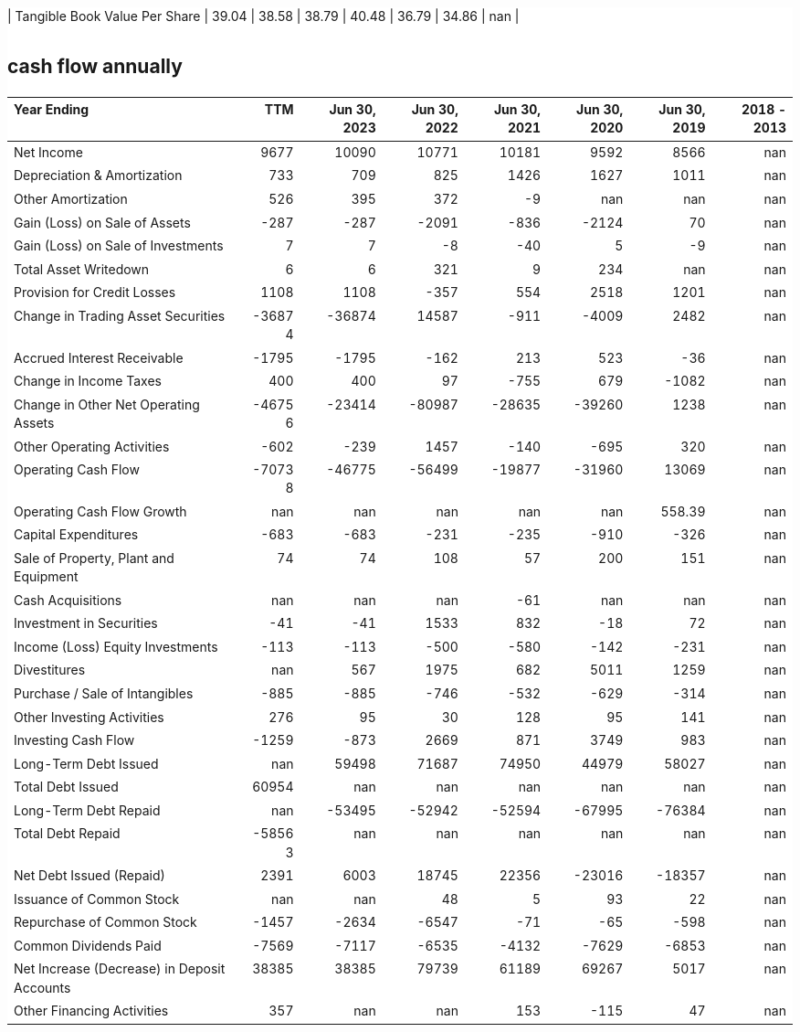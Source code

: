 | Tangible Book Value Per Share      |      39.04        |     38.58        |     38.79        |     40.48        |      36.79        |          34.86 |           nan |

## cash flow annually
| Year Ending                                 |       TTM |   Jun 30, 2023 |   Jun 30, 2022 |   Jun 30, 2021 |   Jun 30, 2020 |   Jun 30, 2019 |   2018 - 2013 |
|:--------------------------------------------|----------:|---------------:|---------------:|---------------:|---------------:|---------------:|--------------:|
| Net Income                                  |   9677    |       10090    |       10771    |       10181    |        9592    |        8566    |           nan |
| Depreciation & Amortization                 |    733    |         709    |         825    |        1426    |        1627    |        1011    |           nan |
| Other Amortization                          |    526    |         395    |         372    |          -9    |         nan    |         nan    |           nan |
| Gain (Loss) on Sale of Assets               |   -287    |        -287    |       -2091    |        -836    |       -2124    |          70    |           nan |
| Gain (Loss) on Sale of Investments          |      7    |           7    |          -8    |         -40    |           5    |          -9    |           nan |
| Total Asset Writedown                       |      6    |           6    |         321    |           9    |         234    |         nan    |           nan |
| Provision for Credit Losses                 |   1108    |        1108    |        -357    |         554    |        2518    |        1201    |           nan |
| Change in Trading Asset Securities          | -36874    |      -36874    |       14587    |        -911    |       -4009    |        2482    |           nan |
| Accrued Interest Receivable                 |  -1795    |       -1795    |        -162    |         213    |         523    |         -36    |           nan |
| Change in Income Taxes                      |    400    |         400    |          97    |        -755    |         679    |       -1082    |           nan |
| Change in Other Net Operating Assets        | -46756    |      -23414    |      -80987    |      -28635    |      -39260    |        1238    |           nan |
| Other Operating Activities                  |   -602    |        -239    |        1457    |        -140    |        -695    |         320    |           nan |
| Operating Cash Flow                         | -70738    |      -46775    |      -56499    |      -19877    |      -31960    |       13069    |           nan |
| Operating Cash Flow Growth                  |    nan    |         nan    |         nan    |         nan    |         nan    |         558.39 |           nan |
| Capital Expenditures                        |   -683    |        -683    |        -231    |        -235    |        -910    |        -326    |           nan |
| Sale of Property, Plant and Equipment       |     74    |          74    |         108    |          57    |         200    |         151    |           nan |
| Cash Acquisitions                           |    nan    |         nan    |         nan    |         -61    |         nan    |         nan    |           nan |
| Investment in Securities                    |    -41    |         -41    |        1533    |         832    |         -18    |          72    |           nan |
| Income (Loss) Equity Investments            |   -113    |        -113    |        -500    |        -580    |        -142    |        -231    |           nan |
| Divestitures                                |    nan    |         567    |        1975    |         682    |        5011    |        1259    |           nan |
| Purchase / Sale of Intangibles              |   -885    |        -885    |        -746    |        -532    |        -629    |        -314    |           nan |
| Other Investing Activities                  |    276    |          95    |          30    |         128    |          95    |         141    |           nan |
| Investing Cash Flow                         |  -1259    |        -873    |        2669    |         871    |        3749    |         983    |           nan |
| Long-Term Debt Issued                       |    nan    |       59498    |       71687    |       74950    |       44979    |       58027    |           nan |
| Total Debt Issued                           |  60954    |         nan    |         nan    |         nan    |         nan    |         nan    |           nan |
| Long-Term Debt Repaid                       |    nan    |      -53495    |      -52942    |      -52594    |      -67995    |      -76384    |           nan |
| Total Debt Repaid                           | -58563    |         nan    |         nan    |         nan    |         nan    |         nan    |           nan |
| Net Debt Issued (Repaid)                    |   2391    |        6003    |       18745    |       22356    |      -23016    |      -18357    |           nan |
| Issuance of Common Stock                    |    nan    |         nan    |          48    |           5    |          93    |          22    |           nan |
| Repurchase of Common Stock                  |  -1457    |       -2634    |       -6547    |         -71    |         -65    |        -598    |           nan |
| Common Dividends Paid                       |  -7569    |       -7117    |       -6535    |       -4132    |       -7629    |       -6853    |           nan |
| Net Increase (Decrease) in Deposit Accounts |  38385    |       38385    |       79739    |       61189    |       69267    |        5017    |           nan |
| Other Financing Activities                  |    357    |         nan    |         nan    |         153    |        -115    |          47    |           nan |